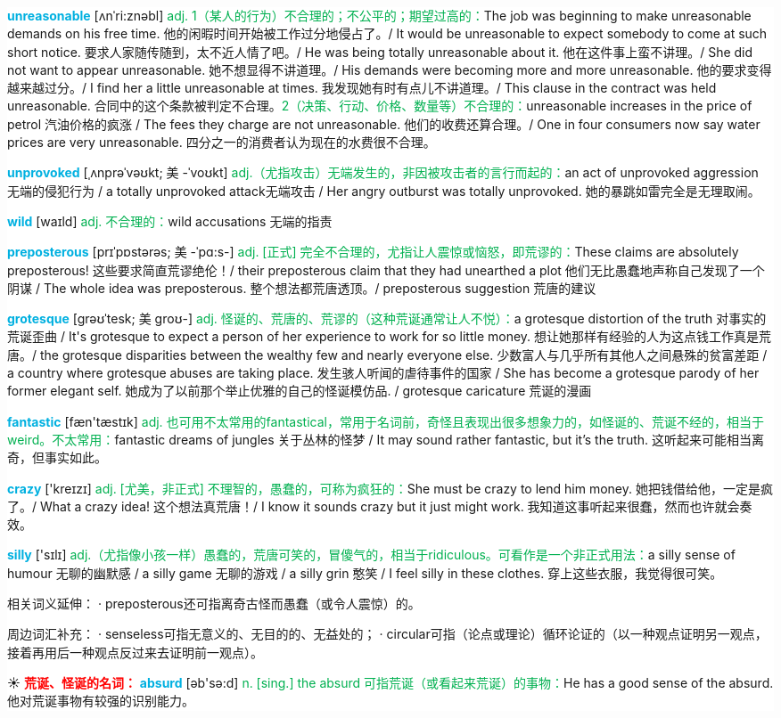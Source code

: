<font color="sky blue">**unreasonable**</font> [ʌnˈri:znəbl]
<font color="#00b050">adj. 1（某人的行为）不合理的；不公平的；期望过高的：</font>The job was beginning to make unreasonable demands on his free time. 他的闲暇时间开始被工作过分地侵占了。/ It would be unreasonable to expect somebody to come at such short notice. 要求人家随传随到，太不近人情了吧。/ He was being totally unreasonable about it. 他在这件事上蛮不讲理。/ She did not want to appear unreasonable. 她不想显得不讲道理。/ His demands were becoming more and more unreasonable. 他的要求变得越来越过分。/ I find her a little unreasonable at times. 我发现她有时有点儿不讲道理。/ This clause in the contract was held unreasonable. 合同中的这个条款被判定不合理。<font color="#00b050">2（决策、行动、价格、数量等）不合理的：</font>unreasonable increases in the price of petrol 汽油价格的疯涨 / The fees they charge are not unreasonable. 他们的收费还算合理。/ One in four consumers now say water prices are very unreasonable. 四分之一的消费者认为现在的水费很不合理。
           
<font color="sky blue">**unprovoked**</font> [ˌʌnprəˈvəʊkt; 美 -ˈvoʊkt]
<font color="#00b050">adj.（尤指攻击）无端发生的，非因被攻击者的言行而起的：</font>an act of unprovoked aggression 无端的侵犯行为 / a totally unprovoked attack无端攻击 / Her angry outburst was totally unprovoked. 她的暴跳如雷完全是无理取闹。

<font color="sky blue">**wild**</font> [waɪld] 
<font color="#00b050">adj. 不合理的：</font>wild accusations 无端的指责 

<font color="sky blue">**preposterous**</font> [prɪˈpɒstərəs; 美 -ˈpɑ:s-]
<font color="#00b050">adj. [正式] 完全不合理的，尤指让人震惊或恼怒，即荒谬的：</font>These claims are absolutely preposterous! 这些要求简直荒谬绝伦！/ their preposterous claim that they had unearthed a plot 他们无比愚蠢地声称自己发现了一个阴谋 / The whole idea was preposterous. 整个想法都荒唐透顶。/ preposterous suggestion 荒唐的建议
           
<font color="sky blue">**grotesque**</font> [grəʊˈtesk; 美 groʊ-]
<font color="#00b050">adj. 怪诞的、荒唐的、荒谬的（这种荒诞通常让人不悦）：</font>a grotesque distortion of the truth 对事实的荒诞歪曲 / It's grotesque to expect a person of her experience to work for so little money. 想让她那样有经验的人为这点钱工作真是荒唐。/ the grotesque disparities between the wealthy few and nearly everyone else. 少数富人与几乎所有其他人之间悬殊的贫富差距 / a country where grotesque abuses are taking place. 发生骇人听闻的虐待事件的国家 / She has become a grotesque parody of her former elegant self. 她成为了以前那个举止优雅的自己的怪诞模仿品. / grotesque caricature 荒诞的漫画

<font color="sky blue">**fantastic**</font> [fæn'tæstɪk] 
<font color="#00b050">adj. 也可用不太常用的fantastical，常用于名词前，奇怪且表现出很多想象力的，如怪诞的、荒诞不经的，相当于weird。不太常用：</font>fantastic dreams of jungles 关于丛林的怪梦 / It may sound rather fantastic, but it’s the truth. 这听起来可能相当离奇，但事实如此。

<font color="sky blue">**crazy**</font> ['kreɪzɪ] 
<font color="#00b050">adj. [尤美，非正式] 不理智的，愚蠢的，可称为疯狂的：</font>She must be crazy to lend him money. 她把钱借给他，一定是疯了。/ What a crazy idea! 这个想法真荒唐！/ I know it sounds crazy but it just might work. 我知道这事听起来很蠢，然而也许就会奏效。

<font color="sky blue">**silly**</font> ['sɪlɪ] 
<font color="#00b050">adj.（尤指像小孩一样）愚蠢的，荒唐可笑的，冒傻气的，相当于ridiculous。可看作是一个非正式用法：</font>a silly sense of humour 无聊的幽默感 / a silly game 无聊的游戏 / a silly grin 憨笑 / I feel silly in these clothes. 穿上这些衣服，我觉得很可笑。

相关词义延伸：
· preposterous还可指离奇古怪而愚蠢（或令人震惊）的。

周边词汇补充：
· senseless可指无意义的、无目的的、无益处的；
· circular可指（论点或理论）循环论证的（以一种观点证明另一观点，接着再用后一种观点反过来去证明前一观点）。

☀ <font color="red">**荒诞、怪诞的名词：**</font>
<font color="sky blue">**absurd**</font> [əb'sə:d] 
<font color="#00b050">n. [sing.] the absurd 可指荒诞（或看起来荒诞）的事物：</font>He has a good sense of the absurd. 他对荒诞事物有较强的识别能力。
